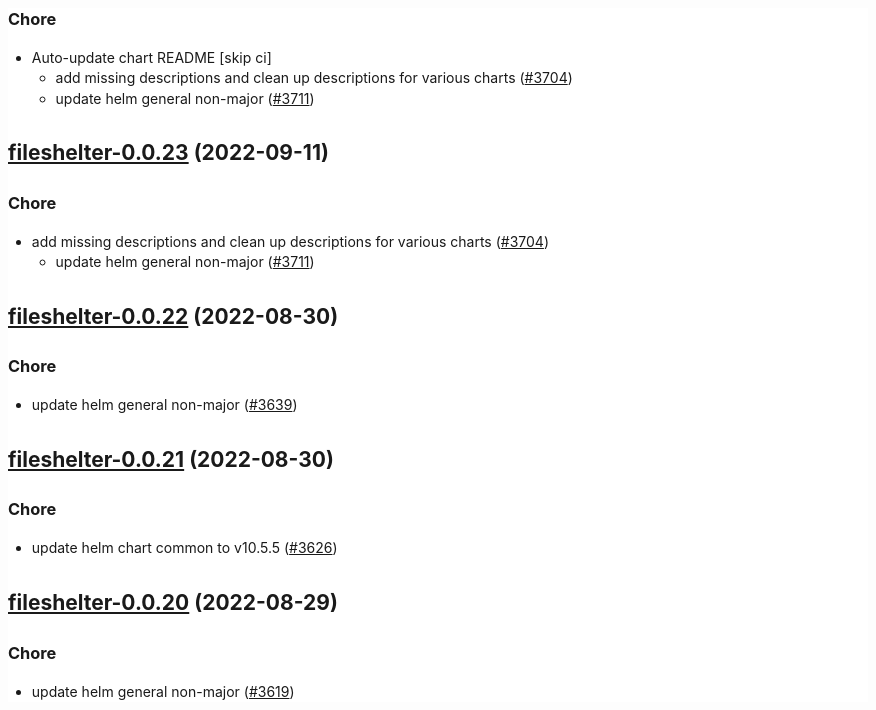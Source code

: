 ### Chore

- Auto-update chart README [skip ci]
  - add missing descriptions and clean up descriptions for various charts ([#3704](https://github.com/truecharts/charts/issues/3704))
  - update helm general non-major ([#3711](https://github.com/truecharts/charts/issues/3711))




## [fileshelter-0.0.23](https://github.com/truecharts/charts/compare/fileshelter-0.0.22...fileshelter-0.0.23) (2022-09-11)

### Chore

- add missing descriptions and clean up descriptions for various charts ([#3704](https://github.com/truecharts/charts/issues/3704))
  - update helm general non-major ([#3711](https://github.com/truecharts/charts/issues/3711))




## [fileshelter-0.0.22](https://github.com/truecharts/charts/compare/fileshelter-0.0.21...fileshelter-0.0.22) (2022-08-30)

### Chore

- update helm general non-major ([#3639](https://github.com/truecharts/charts/issues/3639))




## [fileshelter-0.0.21](https://github.com/truecharts/charts/compare/fileshelter-0.0.20...fileshelter-0.0.21) (2022-08-30)

### Chore

- update helm chart common to v10.5.5 ([#3626](https://github.com/truecharts/charts/issues/3626))




## [fileshelter-0.0.20](https://github.com/truecharts/charts/compare/fileshelter-0.0.19...fileshelter-0.0.20) (2022-08-29)

### Chore

- update helm general non-major ([#3619](https://github.com/truecharts/charts/issues/3619))



